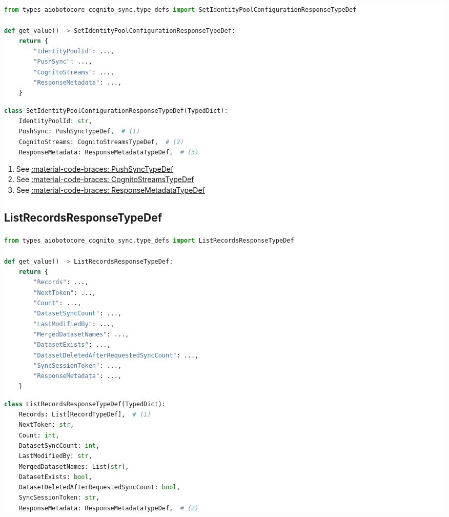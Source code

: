 ```python title="Usage Example"
from types_aiobotocore_cognito_sync.type_defs import SetIdentityPoolConfigurationResponseTypeDef

def get_value() -> SetIdentityPoolConfigurationResponseTypeDef:
    return {
        "IdentityPoolId": ...,
        "PushSync": ...,
        "CognitoStreams": ...,
        "ResponseMetadata": ...,
    }
```

```python title="Definition"
class SetIdentityPoolConfigurationResponseTypeDef(TypedDict):
    IdentityPoolId: str,
    PushSync: PushSyncTypeDef,  # (1)
    CognitoStreams: CognitoStreamsTypeDef,  # (2)
    ResponseMetadata: ResponseMetadataTypeDef,  # (3)
```

1. See [:material-code-braces: PushSyncTypeDef](./type_defs.md#pushsynctypedef) 
2. See [:material-code-braces: CognitoStreamsTypeDef](./type_defs.md#cognitostreamstypedef) 
3. See [:material-code-braces: ResponseMetadataTypeDef](./type_defs.md#responsemetadatatypedef) 
## ListRecordsResponseTypeDef

```python title="Usage Example"
from types_aiobotocore_cognito_sync.type_defs import ListRecordsResponseTypeDef

def get_value() -> ListRecordsResponseTypeDef:
    return {
        "Records": ...,
        "NextToken": ...,
        "Count": ...,
        "DatasetSyncCount": ...,
        "LastModifiedBy": ...,
        "MergedDatasetNames": ...,
        "DatasetExists": ...,
        "DatasetDeletedAfterRequestedSyncCount": ...,
        "SyncSessionToken": ...,
        "ResponseMetadata": ...,
    }
```

```python title="Definition"
class ListRecordsResponseTypeDef(TypedDict):
    Records: List[RecordTypeDef],  # (1)
    NextToken: str,
    Count: int,
    DatasetSyncCount: int,
    LastModifiedBy: str,
    MergedDatasetNames: List[str],
    DatasetExists: bool,
    DatasetDeletedAfterRequestedSyncCount: bool,
    SyncSessionToken: str,
    ResponseMetadata: ResponseMetadataTypeDef,  # (2)
```
